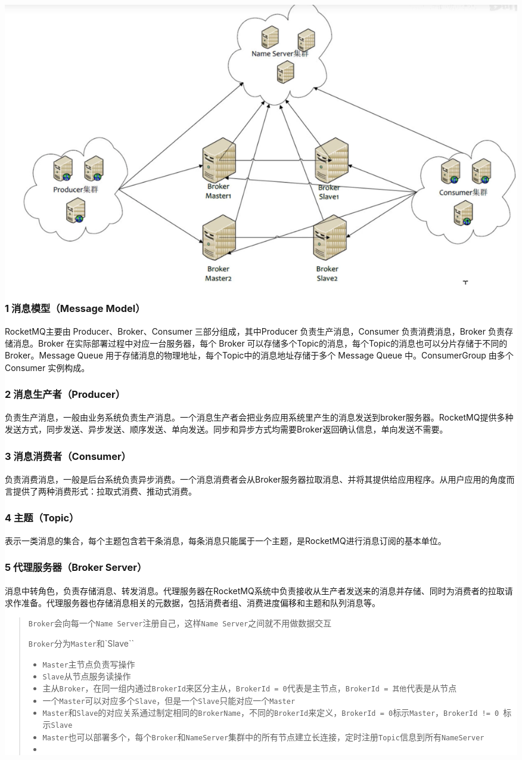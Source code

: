 ![Snip20201212_1](images/Snip20201212_1.png)

### 1 消息模型（Message Model）

RocketMQ主要由 Producer、Broker、Consumer 三部分组成，其中Producer 负责生产消息，Consumer 负责消费消息，Broker 负责存储消息。Broker 在实际部署过程中对应一台服务器，每个 Broker 可以存储多个Topic的消息，每个Topic的消息也可以分片存储于不同的 Broker。Message Queue 用于存储消息的物理地址，每个Topic中的消息地址存储于多个 Message Queue 中。ConsumerGroup 由多个Consumer 实例构成。

### 2 消息生产者（Producer）

负责生产消息，一般由业务系统负责生产消息。一个消息生产者会把业务应用系统里产生的消息发送到broker服务器。RocketMQ提供多种发送方式，同步发送、异步发送、顺序发送、单向发送。同步和异步方式均需要Broker返回确认信息，单向发送不需要。

### 3 消息消费者（Consumer）

负责消费消息，一般是后台系统负责异步消费。一个消息消费者会从Broker服务器拉取消息、并将其提供给应用程序。从用户应用的角度而言提供了两种消费形式：拉取式消费、推动式消费。

### 4 主题（Topic）

表示一类消息的集合，每个主题包含若干条消息，每条消息只能属于一个主题，是RocketMQ进行消息订阅的基本单位。

### 5 代理服务器（Broker Server）

消息中转角色，负责存储消息、转发消息。代理服务器在RocketMQ系统中负责接收从生产者发送来的消息并存储、同时为消费者的拉取请求作准备。代理服务器也存储消息相关的元数据，包括消费者组、消费进度偏移和主题和队列消息等。

> `Broker`会向每一个`Name Server`注册自己，这样`Name Server`之间就不用做数据交互
>
> `Broker`分为`Master`和`Slave``
>
> * `Master`主节点负责写操作
> * `Slave`从节点服务读操作
> * 主从`Broker`，在同一组内通过`BrokerId`来区分主从，`BrokerId = 0`代表是主节点，`BrokerId = 其他`代表是从节点
> * 一个`Master`可以对应多个`Slave`，但是一个`Slave`只能对应一个`Master`
> * `Master`和`Slave`的对应关系通过制定相同的`BrokerName`，不同的`BrokerId`来定义，`BrokerId = 0`标示`Master`，`BrokerId != 0 `标示`Slave`
> * `Master`也可以部署多个，每个`Broker`和`NameServer`集群中的所有节点建立长连接，定时注册`Topic`信息到所有`NameServer`
> * 

